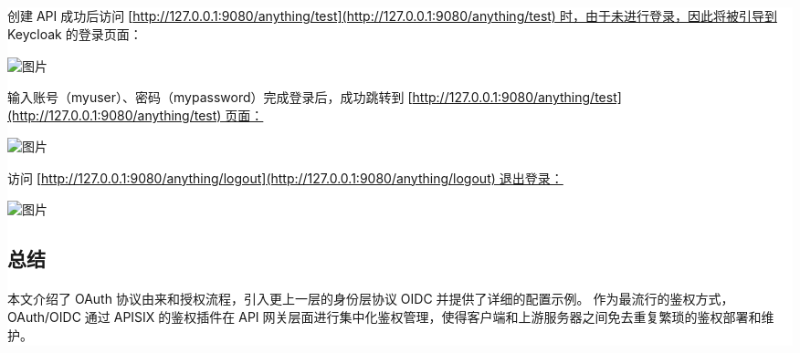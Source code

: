 创建 API 成功后访问 [http://127.0.0.1:9080/anything/test](http://127.0.0.1:9080/anything/test) 时，由于未进行登录，因此将被引导到 Keycloak 的登录页面：

![图片](https://static.apiseven.com/2022/11/01/6360ee5e3f870.png)

输入账号（myuser）、密码（mypassword）完成登录后，成功跳转到 [http://127.0.0.1:9080/anything/test](http://127.0.0.1:9080/anything/test) 页面：

![图片](https://static.apiseven.com/2022/11/01/6360ee640f76d.png)

访问 [http://127.0.0.1:9080/anything/logout](http://127.0.0.1:9080/anything/logout) 退出登录：

![图片](https://static.apiseven.com/2022/11/01/6360ee619c380.png)

## 总结

本文介绍了 OAuth 协议由来和授权流程，引入更上一层的身份层协议 OIDC 并提供了详细的配置示例。
作为最流行的鉴权方式，OAuth/OIDC 通过 APISIX 的鉴权插件在 API 网关层面进行集中化鉴权管理，使得客户端和上游服务器之间免去重复繁琐的鉴权部署和维护。
